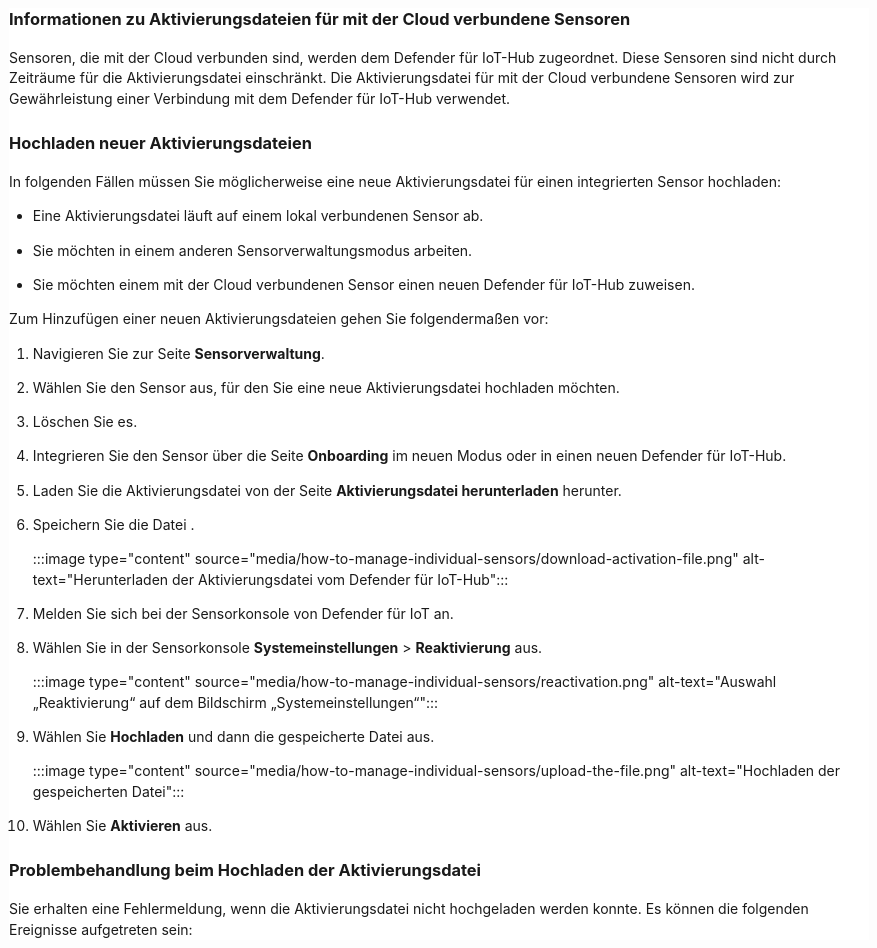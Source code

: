 ### <a name="about-activation-files-for-cloud-connected-sensors"></a>Informationen zu Aktivierungsdateien für mit der Cloud verbundene Sensoren

Sensoren, die mit der Cloud verbunden sind, werden dem Defender für IoT-Hub zugeordnet. Diese Sensoren sind nicht durch Zeiträume für die Aktivierungsdatei einschränkt. Die Aktivierungsdatei für mit der Cloud verbundene Sensoren wird zur Gewährleistung einer Verbindung mit dem Defender für IoT-Hub verwendet.

### <a name="upload-new-activation-files"></a>Hochladen neuer Aktivierungsdateien

In folgenden Fällen müssen Sie möglicherweise eine neue Aktivierungsdatei für einen integrierten Sensor hochladen:

- Eine Aktivierungsdatei läuft auf einem lokal verbundenen Sensor ab. 

- Sie möchten in einem anderen Sensorverwaltungsmodus arbeiten. 

- Sie möchten einem mit der Cloud verbundenen Sensor einen neuen Defender für IoT-Hub zuweisen.

Zum Hinzufügen einer neuen Aktivierungsdateien gehen Sie folgendermaßen vor:

1. Navigieren Sie zur Seite **Sensorverwaltung**.

2. Wählen Sie den Sensor aus, für den Sie eine neue Aktivierungsdatei hochladen möchten.

3. Löschen Sie es.

4. Integrieren Sie den Sensor über die Seite **Onboarding** im neuen Modus oder in einen neuen Defender für IoT-Hub.

5. Laden Sie die Aktivierungsdatei von der Seite **Aktivierungsdatei herunterladen** herunter.

6. Speichern Sie die Datei .

    :::image type="content" source="media/how-to-manage-individual-sensors/download-activation-file.png" alt-text="Herunterladen der Aktivierungsdatei vom Defender für IoT-Hub":::

7. Melden Sie sich bei der Sensorkonsole von Defender für IoT an.

8. Wählen Sie in der Sensorkonsole **Systemeinstellungen** > **Reaktivierung** aus.

    :::image type="content" source="media/how-to-manage-individual-sensors/reactivation.png" alt-text="Auswahl „Reaktivierung“ auf dem Bildschirm „Systemeinstellungen“":::

9. Wählen Sie **Hochladen** und dann die gespeicherte Datei aus.

    :::image type="content" source="media/how-to-manage-individual-sensors/upload-the-file.png" alt-text="Hochladen der gespeicherten Datei":::

10. Wählen Sie **Aktivieren** aus.

### <a name="troubleshoot-activation-file-upload"></a>Problembehandlung beim Hochladen der Aktivierungsdatei

Sie erhalten eine Fehlermeldung, wenn die Aktivierungsdatei nicht hochgeladen werden konnte. Es können die folgenden Ereignisse aufgetreten sein:
